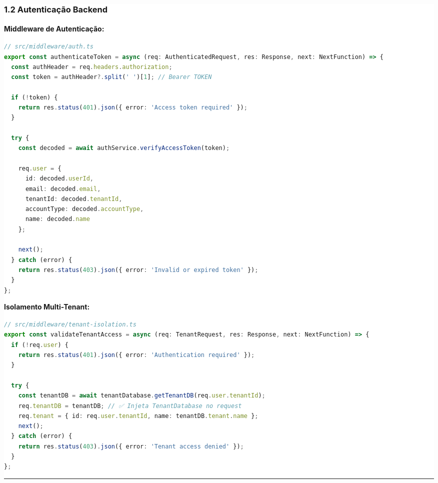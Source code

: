### 1.2 Autenticação Backend

**Middleware de Autenticação:**
```typescript
// src/middleware/auth.ts
export const authenticateToken = async (req: AuthenticatedRequest, res: Response, next: NextFunction) => {
  const authHeader = req.headers.authorization;
  const token = authHeader?.split(' ')[1]; // Bearer TOKEN

  if (!token) {
    return res.status(401).json({ error: 'Access token required' });
  }

  try {
    const decoded = await authService.verifyAccessToken(token);
    
    req.user = {
      id: decoded.userId,
      email: decoded.email,
      tenantId: decoded.tenantId,
      accountType: decoded.accountType,
      name: decoded.name
    };
    
    next();
  } catch (error) {
    return res.status(403).json({ error: 'Invalid or expired token' });
  }
};
```

**Isolamento Multi-Tenant:**
```typescript
// src/middleware/tenant-isolation.ts
export const validateTenantAccess = async (req: TenantRequest, res: Response, next: NextFunction) => {
  if (!req.user) {
    return res.status(401).json({ error: 'Authentication required' });
  }

  try {
    const tenantDB = await tenantDatabase.getTenantDB(req.user.tenantId);
    req.tenantDB = tenantDB; // ✅ Injeta TenantDatabase no request
    req.tenant = { id: req.user.tenantId, name: tenantDB.tenant.name };
    next();
  } catch (error) {
    return res.status(403).json({ error: 'Tenant access denied' });
  }
};
```

---